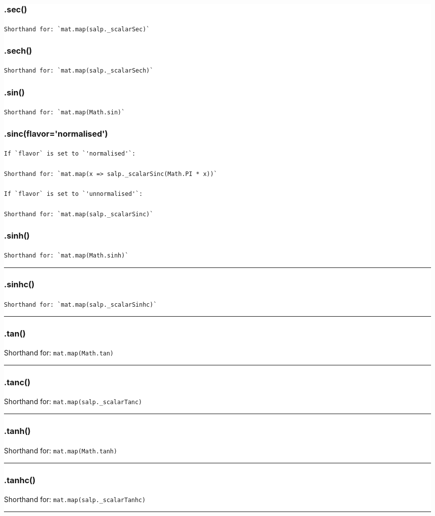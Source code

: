 ### .sec()

    Shorthand for: `mat.map(salp._scalarSec)`

### .sech()

    Shorthand for: `mat.map(salp._scalarSech)`

### .sin()

    Shorthand for: `mat.map(Math.sin)`

### .sinc(flavor='normalised')

    If `flavor` is set to `'normalised'`:

    Shorthand for: `mat.map(x => salp._scalarSinc(Math.PI * x))`

    If `flavor` is set to `'unnormalised'`:

    Shorthand for: `mat.map(salp._scalarSinc)`

### .sinh()

    Shorthand for: `mat.map(Math.sinh)`

---

### .sinhc()

    Shorthand for: `mat.map(salp._scalarSinhc)`

---

### .tan()

Shorthand for: `mat.map(Math.tan)`

---

### .tanc()

Shorthand for: `mat.map(salp._scalarTanc)`

---

### .tanh()

Shorthand for: `mat.map(Math.tanh)`

---

### .tanhc()

Shorthand for: `mat.map(salp._scalarTanhc)`

---